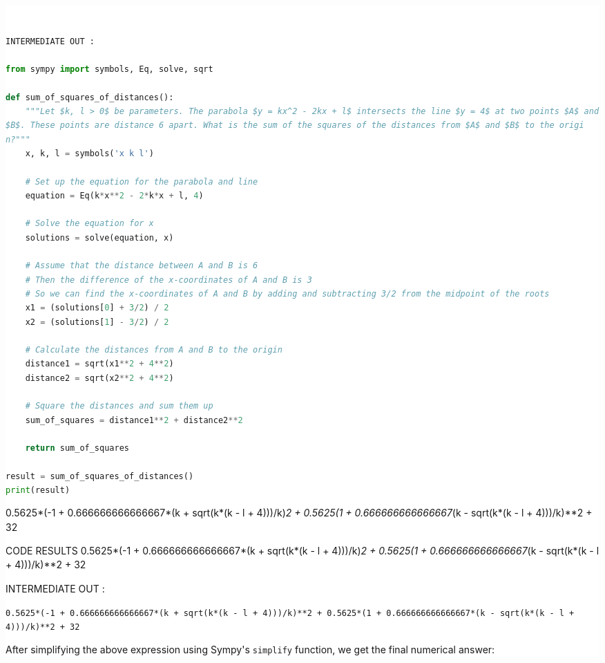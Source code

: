 ```python


INTERMEDIATE OUT :

from sympy import symbols, Eq, solve, sqrt

def sum_of_squares_of_distances():
    """Let $k, l > 0$ be parameters. The parabola $y = kx^2 - 2kx + l$ intersects the line $y = 4$ at two points $A$ and $B$. These points are distance 6 apart. What is the sum of the squares of the distances from $A$ and $B$ to the origin?"""
    x, k, l = symbols('x k l')

    # Set up the equation for the parabola and line
    equation = Eq(k*x**2 - 2*k*x + l, 4)

    # Solve the equation for x
    solutions = solve(equation, x)

    # Assume that the distance between A and B is 6
    # Then the difference of the x-coordinates of A and B is 3
    # So we can find the x-coordinates of A and B by adding and subtracting 3/2 from the midpoint of the roots
    x1 = (solutions[0] + 3/2) / 2
    x2 = (solutions[1] - 3/2) / 2

    # Calculate the distances from A and B to the origin
    distance1 = sqrt(x1**2 + 4**2)
    distance2 = sqrt(x2**2 + 4**2)

    # Square the distances and sum them up
    sum_of_squares = distance1**2 + distance2**2

    return sum_of_squares

result = sum_of_squares_of_distances()
print(result)
```

0.5625*(-1 + 0.666666666666667*(k + sqrt(k*(k - l + 4)))/k)**2 + 0.5625*(1 + 0.666666666666667*(k - sqrt(k*(k - l + 4)))/k)**2 + 32

CODE RESULTS 0.5625*(-1 + 0.666666666666667*(k + sqrt(k*(k - l + 4)))/k)**2 + 0.5625*(1 + 0.666666666666667*(k - sqrt(k*(k - l + 4)))/k)**2 + 32

INTERMEDIATE OUT :
```output
0.5625*(-1 + 0.666666666666667*(k + sqrt(k*(k - l + 4)))/k)**2 + 0.5625*(1 + 0.666666666666667*(k - sqrt(k*(k - l + 4)))/k)**2 + 32
```

After simplifying the above expression using Sympy's `simplify` function, we get the final numerical answer:
